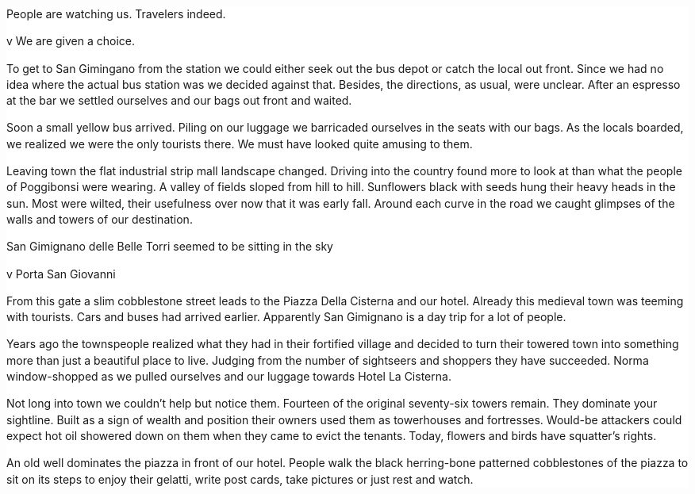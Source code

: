People are watching us. Travelers indeed.

v
We are given a choice. 

To get to San Gimingano from the station we could either seek out the bus depot or catch the local out front. Since 
we had no idea where the actual bus station was we decided against that. Besides, the directions, as usual, were 
unclear. After an espresso at the bar we settled ourselves and our bags out front and waited. 

Soon a small yellow bus arrived. Piling on our luggage we barricaded ourselves in the seats with our bags. As the 
locals boarded, we realized we were the only tourists there. We must have looked quite amusing to them.

Leaving town the flat industrial strip mall landscape changed. Driving into the country found more to look at than 
what the people of Poggibonsi were wearing. A valley of fields sloped from hill to hill.  Sunflowers black with seeds 
hung their heavy heads in the sun. Most were wilted, their usefulness over now that it was early fall. Around each 
curve in the road we caught glimpses of the walls and towers of our destination.
 
San Gimignano delle Belle Torri seemed to be sitting in the sky

v
Porta San Giovanni

From this gate a slim cobblestone street leads to the Piazza Della Cisterna and our hotel. Already this medieval town 
was teeming with tourists. Cars and buses had arrived earlier. Apparently San Gimignano is a day trip for a lot of 
people. 

Years ago the townspeople realized what they had in their fortified village and decided to turn their towered town 
into something more than just a beautiful place to live. Judging from the number of sightseers and shoppers they 
have succeeded. Norma window-shopped as we pulled ourselves and our luggage towards Hotel La Cisterna. 

Not long into town we couldn’t help but notice them. Fourteen of the original seventy-six towers remain. They 
dominate your sightline. Built as a sign of wealth and position their owners used them as towerhouses and fortresses. 
Would-be attackers could expect hot oil showered down on them when they came to evict the tenants. Today, flowers 
and birds have squatter’s rights.

An old well dominates the piazza in front of our hotel. People walk the black herring-bone patterned cobblestones of 
the piazza to sit on its steps to enjoy their gelatti, write post cards, take pictures or just rest and watch.


